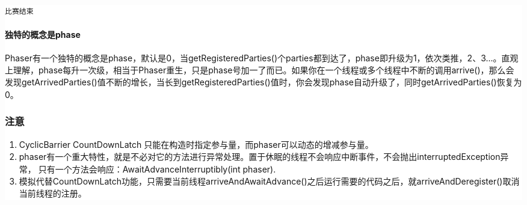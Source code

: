 ```java
比赛结束
```

#### 独特的概念是phase

Phaser有一个独特的概念是phase，默认是0，当getRegisteredParties()个parties都到达了，phase即升级为1，依次类推，2、3...。直观上理解，phase每升一次级，相当于Phaser重生，只是phase号加一了而已。如果你在一个线程或多个线程中不断的调用arrive()，那么会发现getArrivedParties()值不断的增长，当长到getRegisteredParties()值时，你会发现phase自动升级了，同时getArrivedParties()恢复为0。



### 注意

1. CyclicBarrier CountDownLatch 只能在构造时指定参与量，而phaser可以动态的增减参与量。
2. phaser有一个重大特性，就是不必对它的方法进行异常处理。置于休眠的线程不会响应中断事件，不会抛出interruptedException异常， 只有一个方法会响应：AwaitAdvanceInterruptibly(int phaser).
3. 模拟代替CountDownLatch功能，只需要当前线程arriveAndAwaitAdvance()之后运行需要的代码之后，就arriveAndDeregister()取消当前线程的注册。